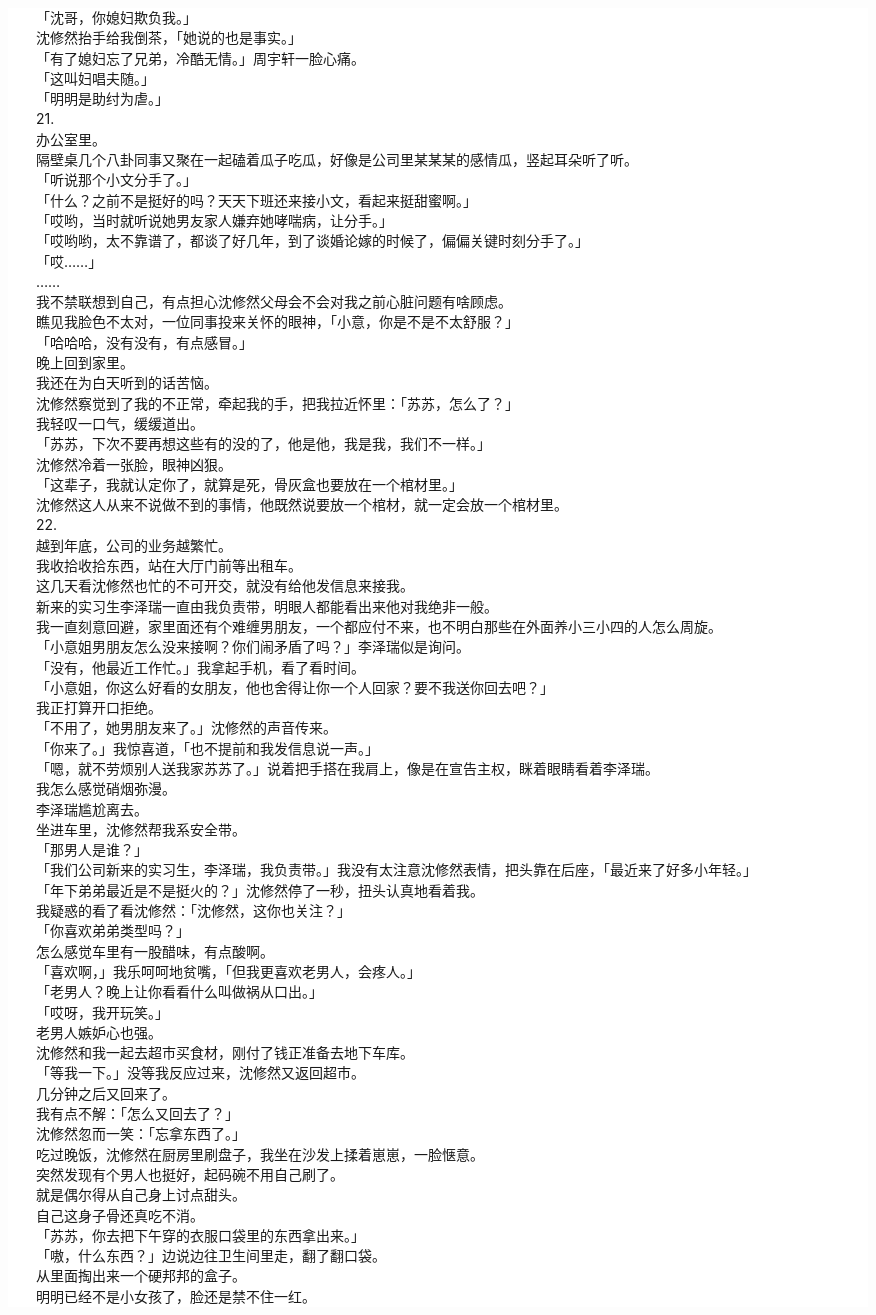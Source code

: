 &emsp;&emsp;「沈哥，你媳妇欺负我。」  
&emsp;&emsp;沈修然抬手给我倒茶，「她说的也是事实。」  
&emsp;&emsp;「有了媳妇忘了兄弟，冷酷无情。」周宇轩一脸心痛。  
&emsp;&emsp;「这叫妇唱夫随。」  
&emsp;&emsp;「明明是助纣为虐。」  
&emsp;&emsp;21.  
&emsp;&emsp;办公室里。  
&emsp;&emsp;隔壁桌几个八卦同事又聚在一起磕着瓜子吃瓜，好像是公司里某某某的感情瓜，竖起耳朵听了听。  
&emsp;&emsp;「听说那个小文分手了。」  
&emsp;&emsp;「什么？之前不是挺好的吗？天天下班还来接小文，看起来挺甜蜜啊。」  
&emsp;&emsp;「哎哟，当时就听说她男友家人嫌弃她哮喘病，让分手。」  
&emsp;&emsp;「哎哟哟，太不靠谱了，都谈了好几年，到了谈婚论嫁的时候了，偏偏关键时刻分手了。」  
&emsp;&emsp;「哎……」  
&emsp;&emsp;……  
&emsp;&emsp;我不禁联想到自己，有点担心沈修然父母会不会对我之前心脏问题有啥顾虑。  
&emsp;&emsp;瞧见我脸色不太对，一位同事投来关怀的眼神，「小意，你是不是不太舒服？」  
&emsp;&emsp;「哈哈哈，没有没有，有点感冒。」  
&emsp;&emsp;晚上回到家里。  
&emsp;&emsp;我还在为白天听到的话苦恼。  
&emsp;&emsp;沈修然察觉到了我的不正常，牵起我的手，把我拉近怀里：「苏苏，怎么了？」  
&emsp;&emsp;我轻叹一口气，缓缓道出。  
&emsp;&emsp;「苏苏，下次不要再想这些有的没的了，他是他，我是我，我们不一样。」  
&emsp;&emsp;沈修然冷着一张脸，眼神凶狠。  
&emsp;&emsp;「这辈子，我就认定你了，就算是死，骨灰盒也要放在一个棺材里。」  
&emsp;&emsp;沈修然这人从来不说做不到的事情，他既然说要放一个棺材，就一定会放一个棺材里。  
&emsp;&emsp;22.  
&emsp;&emsp;越到年底，公司的业务越繁忙。  
&emsp;&emsp;我收拾收拾东西，站在大厅门前等出租车。  
&emsp;&emsp;这几天看沈修然也忙的不可开交，就没有给他发信息来接我。  
&emsp;&emsp;新来的实习生李泽瑞一直由我负责带，明眼人都能看出来他对我绝非一般。  
&emsp;&emsp;我一直刻意回避，家里面还有个难缠男朋友，一个都应付不来，也不明白那些在外面养小三小四的人怎么周旋。  
&emsp;&emsp;「小意姐男朋友怎么没来接啊？你们闹矛盾了吗？」李泽瑞似是询问。  
&emsp;&emsp;「没有，他最近工作忙。」我拿起手机，看了看时间。  
&emsp;&emsp;「小意姐，你这么好看的女朋友，他也舍得让你一个人回家？要不我送你回去吧？」  
&emsp;&emsp;我正打算开口拒绝。  
&emsp;&emsp;「不用了，她男朋友来了。」沈修然的声音传来。  
&emsp;&emsp;「你来了。」我惊喜道，「也不提前和我发信息说一声。」  
&emsp;&emsp;「嗯，就不劳烦别人送我家苏苏了。」说着把手搭在我肩上，像是在宣告主权，眯着眼睛看着李泽瑞。  
&emsp;&emsp;我怎么感觉硝烟弥漫。  
&emsp;&emsp;李泽瑞尴尬离去。  
&emsp;&emsp;坐进车里，沈修然帮我系安全带。  
&emsp;&emsp;「那男人是谁？」  
&emsp;&emsp;「我们公司新来的实习生，李泽瑞，我负责带。」我没有太注意沈修然表情，把头靠在后座，「最近来了好多小年轻。」  
&emsp;&emsp;「年下弟弟最近是不是挺火的？」沈修然停了一秒，扭头认真地看着我。  
&emsp;&emsp;我疑惑的看了看沈修然：「沈修然，这你也关注？」  
&emsp;&emsp;「你喜欢弟弟类型吗？」  
&emsp;&emsp;怎么感觉车里有一股醋味，有点酸啊。  
&emsp;&emsp;「喜欢啊，」我乐呵呵地贫嘴，「但我更喜欢老男人，会疼人。」  
&emsp;&emsp;「老男人？晚上让你看看什么叫做祸从口出。」  
&emsp;&emsp;「哎呀，我开玩笑。」  
&emsp;&emsp;老男人嫉妒心也强。  
&emsp;&emsp;沈修然和我一起去超市买食材，刚付了钱正准备去地下车库。  
&emsp;&emsp;「等我一下。」没等我反应过来，沈修然又返回超市。  
&emsp;&emsp;几分钟之后又回来了。  
&emsp;&emsp;我有点不解：「怎么又回去了？」  
&emsp;&emsp;沈修然忽而一笑：「忘拿东西了。」  
&emsp;&emsp;吃过晚饭，沈修然在厨房里刷盘子，我坐在沙发上揉着崽崽，一脸惬意。  
&emsp;&emsp;突然发现有个男人也挺好，起码碗不用自己刷了。  
&emsp;&emsp;就是偶尔得从自己身上讨点甜头。  
&emsp;&emsp;自己这身子骨还真吃不消。  
&emsp;&emsp;「苏苏，你去把下午穿的衣服口袋里的东西拿出来。」  
&emsp;&emsp;「嗷，什么东西？」边说边往卫生间里走，翻了翻口袋。  
&emsp;&emsp;从里面掏出来一个硬邦邦的盒子。  
&emsp;&emsp;明明已经不是小女孩了，脸还是禁不住一红。  